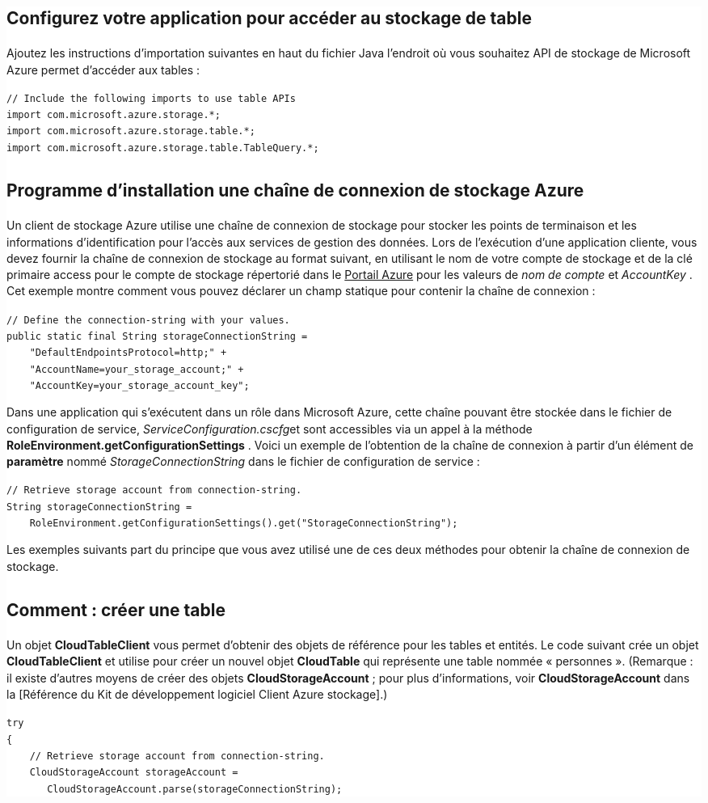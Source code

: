## <a name="configure-your-application-to-access-table-storage"></a>Configurez votre application pour accéder au stockage de table

Ajoutez les instructions d’importation suivantes en haut du fichier Java l’endroit où vous souhaitez API de stockage de Microsoft Azure permet d’accéder aux tables :

    // Include the following imports to use table APIs
    import com.microsoft.azure.storage.*;
    import com.microsoft.azure.storage.table.*;
    import com.microsoft.azure.storage.table.TableQuery.*;

## <a name="setup-an-azure-storage-connection-string"></a>Programme d’installation une chaîne de connexion de stockage Azure

Un client de stockage Azure utilise une chaîne de connexion de stockage pour stocker les points de terminaison et les informations d’identification pour l’accès aux services de gestion des données. Lors de l’exécution d’une application cliente, vous devez fournir la chaîne de connexion de stockage au format suivant, en utilisant le nom de votre compte de stockage et de la clé primaire access pour le compte de stockage répertorié dans le [Portail Azure](https://portal.azure.com) pour les valeurs de *nom de compte* et *AccountKey* . Cet exemple montre comment vous pouvez déclarer un champ statique pour contenir la chaîne de connexion :

    // Define the connection-string with your values.
    public static final String storageConnectionString =
        "DefaultEndpointsProtocol=http;" +
        "AccountName=your_storage_account;" +
        "AccountKey=your_storage_account_key";

Dans une application qui s’exécutent dans un rôle dans Microsoft Azure, cette chaîne pouvant être stockée dans le fichier de configuration de service, *ServiceConfiguration.cscfg*et sont accessibles via un appel à la méthode **RoleEnvironment.getConfigurationSettings** . Voici un exemple de l’obtention de la chaîne de connexion à partir d’un élément de **paramètre** nommé *StorageConnectionString* dans le fichier de configuration de service :

    // Retrieve storage account from connection-string.
    String storageConnectionString =
        RoleEnvironment.getConfigurationSettings().get("StorageConnectionString");

Les exemples suivants part du principe que vous avez utilisé une de ces deux méthodes pour obtenir la chaîne de connexion de stockage.

## <a name="how-to-create-a-table"></a>Comment : créer une table

Un objet **CloudTableClient** vous permet d’obtenir des objets de référence pour les tables et entités. Le code suivant crée un objet **CloudTableClient** et utilise pour créer un nouvel objet **CloudTable** qui représente une table nommée « personnes ». (Remarque : il existe d’autres moyens de créer des objets **CloudStorageAccount** ; pour plus d’informations, voir **CloudStorageAccount** dans la [Référence du Kit de développement logiciel Client Azure stockage].)

    try
    {
        // Retrieve storage account from connection-string.
        CloudStorageAccount storageAccount =
           CloudStorageAccount.parse(storageConnectionString);


[Azure SDK for Java]: http://go.microsoft.com/fwlink/?LinkID=525671
[Stockage Azure SDK pour Java]: https://github.com/azure/azure-storage-java
[Stockage Azure SDK pour Android]: https://github.com/azure/azure-storage-android
[Référence du Kit de développement logiciel Client stockage Azure]: http://dl.windowsazure.com/storage/javadoc/
[API REST de stockage Azure]: https://msdn.microsoft.com/library/azure/dd179355.aspx
[Blog de l’équipe stockage Azure]: http://blogs.msdn.com/b/windowsazurestorage/
[Tables Azure : Présentation Upsert et Projection de requête]: http://blogs.msdn.com/b/windowsazurestorage/archive/2011/09/15/windows-azure-tables-introducing-upsert-and-query-projection.aspx